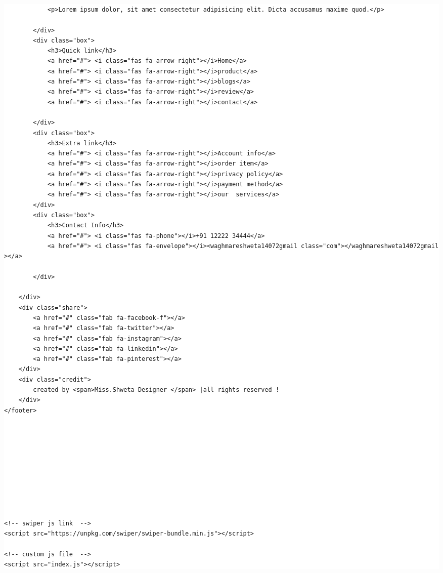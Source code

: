                 <p>Lorem ipsum dolor, sit amet consectetur adipisicing elit. Dicta accusamus maxime quod.</p>
                
            </div>
            <div class="box">
                <h3>Quick link</h3>
                <a href="#"> <i class="fas fa-arrow-right"></i>Home</a>
                <a href="#"> <i class="fas fa-arrow-right"></i>product</a>
                <a href="#"> <i class="fas fa-arrow-right"></i>blogs</a>
                <a href="#"> <i class="fas fa-arrow-right"></i>review</a>
                <a href="#"> <i class="fas fa-arrow-right"></i>contact</a>

            </div>
            <div class="box">
                <h3>Extra link</h3>
                <a href="#"> <i class="fas fa-arrow-right"></i>Account info</a>
                <a href="#"> <i class="fas fa-arrow-right"></i>order item</a>
                <a href="#"> <i class="fas fa-arrow-right"></i>privacy policy</a>
                <a href="#"> <i class="fas fa-arrow-right"></i>payment method</a>
                <a href="#"> <i class="fas fa-arrow-right"></i>our  services</a>
            </div>
            <div class="box">
                <h3>Contact Info</h3>
                <a href="#"> <i class="fas fa-phone"></i>+91 12222 34444</a>
                <a href="#"> <i class="fas fa-envelope"></i><waghmareshweta14072gmail class="com"></waghmareshweta14072gmail></a>

            </div>

        </div>
        <div class="share">
            <a href="#" class="fab fa-facebook-f"></a>
            <a href="#" class="fab fa-twitter"></a>
            <a href="#" class="fab fa-instagram"></a>
            <a href="#" class="fab fa-linkedin"></a>
            <a href="#" class="fab fa-pinterest"></a>
        </div>
        <div class="credit">
            created by <span>Miss.Shweta Designer </span> |all rights reserved ! 
        </div>
    </footer>










    <!-- swiper js link  -->
    <script src="https://unpkg.com/swiper/swiper-bundle.min.js"></script>

    <!-- custom js file  -->
    <script src="index.js"></script>


</body>

</html>
